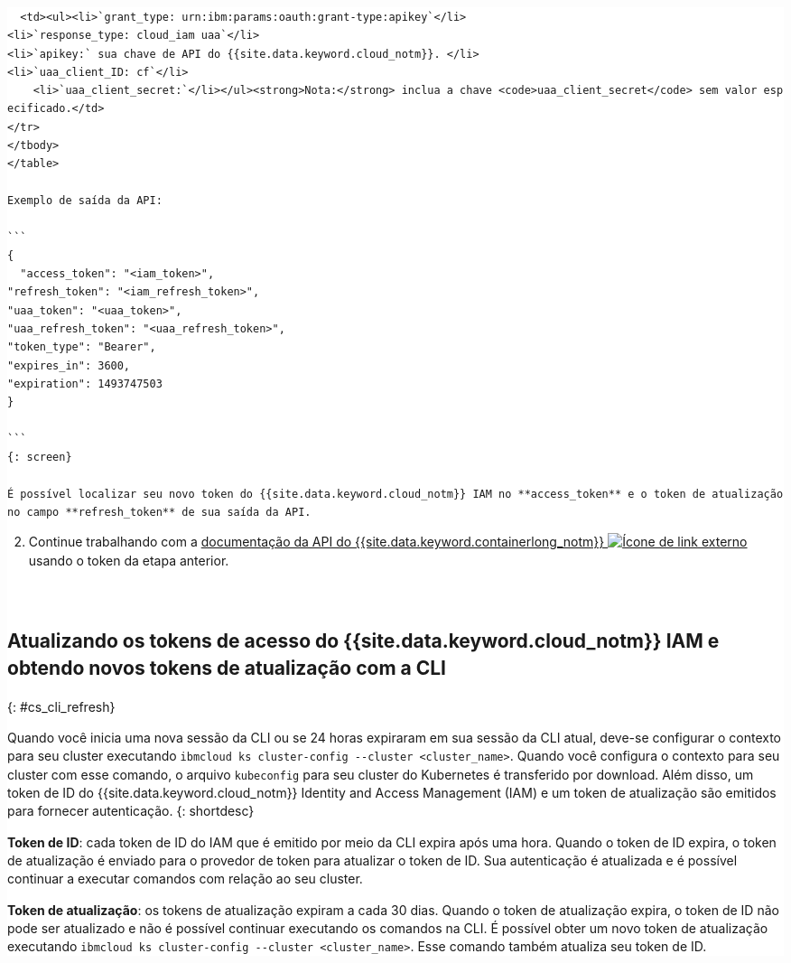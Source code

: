       <td><ul><li>`grant_type: urn:ibm:params:oauth:grant-type:apikey`</li>
    <li>`response_type: cloud_iam uaa`</li>
    <li>`apikey:` sua chave de API do {{site.data.keyword.cloud_notm}}. </li>
    <li>`uaa_client_ID: cf`</li>
        <li>`uaa_client_secret:`</li></ul><strong>Nota:</strong> inclua a chave <code>uaa_client_secret</code> sem valor especificado.</td>
    </tr>
    </tbody>
    </table>

    Exemplo de saída da API:

    ```
    {
      "access_token": "<iam_token>",
    "refresh_token": "<iam_refresh_token>",
    "uaa_token": "<uaa_token>",
    "uaa_refresh_token": "<uaa_refresh_token>",
    "token_type": "Bearer",
    "expires_in": 3600,
    "expiration": 1493747503
    }

    ```
    {: screen}

    É possível localizar seu novo token do {{site.data.keyword.cloud_notm}} IAM no **access_token** e o token de atualização no campo **refresh_token** de sua saída da API.

2.  Continue trabalhando com a [documentação da API do {{site.data.keyword.containerlong_notm}} ![Ícone de link externo](../icons/launch-glyph.svg "Ícone de link externo")](https://containers.cloud.ibm.com/global/swagger-global-api) usando o token da etapa anterior.

<br />


## Atualizando os tokens de acesso do {{site.data.keyword.cloud_notm}} IAM e obtendo novos tokens de atualização com a CLI
{: #cs_cli_refresh}

Quando você inicia uma nova sessão da CLI ou se 24 horas expiraram em sua sessão da CLI atual, deve-se configurar o contexto para seu cluster executando `ibmcloud ks cluster-config --cluster <cluster_name>`. Quando você configura o contexto para seu cluster com esse comando, o arquivo `kubeconfig` para seu cluster do Kubernetes é transferido por download. Além disso, um token de ID do {{site.data.keyword.cloud_notm}} Identity and Access Management (IAM) e um token de atualização são emitidos para fornecer autenticação.
{: shortdesc}

**Token de ID**: cada token de ID do IAM que é emitido por meio da CLI expira após uma hora. Quando o token de ID expira, o token de atualização é enviado para o provedor de token para atualizar o token de ID. Sua autenticação é atualizada e é possível continuar a executar comandos com relação ao seu cluster.

**Token de atualização**: os tokens de atualização expiram a cada 30 dias. Quando o token de atualização expira, o token de ID não pode ser atualizado e não é possível continuar executando os comandos na CLI. É possível obter um novo token de atualização executando `ibmcloud ks cluster-config --cluster <cluster_name>`. Esse comando também atualiza seu token de ID.




